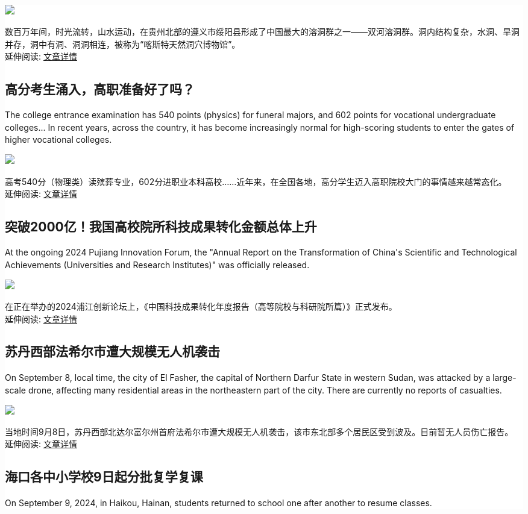 <img src="https://p5.img.cctvpic.com/photoworkspace/2024/09/09/2024090911315272651.jpg" />   

数百万年间，时光流转，山水运动，在贵州北部的遵义市绥阳县形成了中国最大的溶洞群之一——双河溶洞群。洞内结构复杂，水洞、旱洞并存，洞中有洞、洞洞相连，被称为“喀斯特天然洞穴博物馆”。   
延伸阅读: [文章详情](https://news.cctv.com/2024/09/09/ARTIfeXk4P0lMmpAzVFSFt44240909.shtml)   

<qrcode title="中外专家走进亚洲第一长洞——科考研究 探秘未知" image="https://p5.img.cctvpic.com/photoworkspace/2024/09/09/2024090911315272651.jpg" />   

## 高分考生涌入，高职准备好了吗？   
The college entrance examination has 540 points (physics) for funeral majors, and 602 points for vocational undergraduate colleges... In recent years, across the country, it has become increasingly normal for high-scoring students to enter the gates of higher vocational colleges.   

<img src="https://p5.img.cctvpic.com/photoworkspace/2024/09/09/2024090911241529585.jpg" />   

高考540分（物理类）读殡葬专业，602分进职业本科高校……近年来，在全国各地，高分学生迈入高职院校大门的事情越来越常态化。   
延伸阅读: [文章详情](https://news.cctv.com/2024/09/09/ARTIdb1O46pwMUQAKuYIcz2P240909.shtml)   

<qrcode title="高分考生涌入，高职准备好了吗？" image="https://p5.img.cctvpic.com/photoworkspace/2024/09/09/2024090911241529585.jpg" />   

## 突破2000亿！我国高校院所科技成果转化金额总体上升   
At the ongoing 2024 Pujiang Innovation Forum, the "Annual Report on the Transformation of China's Scientific and Technological Achievements (Universities and Research Institutes)" was officially released.   

<img src="https://p4.img.cctvpic.com/photoworkspace/2024/09/09/2024090911530351984.jpg" />   

在正在举办的2024浦江创新论坛上，《中国科技成果转化年度报告（高等院校与科研院所篇）》正式发布。   
延伸阅读: [文章详情](https://news.cctv.com/2024/09/09/ARTIiCvVJXmZz7KxB9cNuySm240909.shtml)   

<qrcode title="突破2000亿！我国高校院所科技成果转化金额总体上升" image="https://p4.img.cctvpic.com/photoworkspace/2024/09/09/2024090911530351984.jpg" />   

## 苏丹西部法希尔市遭大规模无人机袭击   
On September 8, local time, the city of El Fasher, the capital of Northern Darfur State in western Sudan, was attacked by a large-scale drone, affecting many residential areas in the northeastern part of the city. There are currently no reports of casualties.   

<img src="https://p2.img.cctvpic.com/photoworkspace/2024/09/09/2024090911422563788.jpg" />   

当地时间9月8日，苏丹西部北达尔富尔州首府法希尔市遭大规模无人机袭击，该市东北部多个居民区受到波及。目前暂无人员伤亡报告。   
延伸阅读: [文章详情](https://news.cctv.com/2024/09/09/ARTI5JGjmPo2Ue6aM2Lmi51B240909.shtml)   

<qrcode title="苏丹西部法希尔市遭大规模无人机袭击" image="https://p2.img.cctvpic.com/photoworkspace/2024/09/09/2024090911422563788.jpg" />   

## 海口各中小学校9日起分批复学复课   
On September 9, 2024, in Haikou, Hainan, students returned to school one after another to resume classes.   
